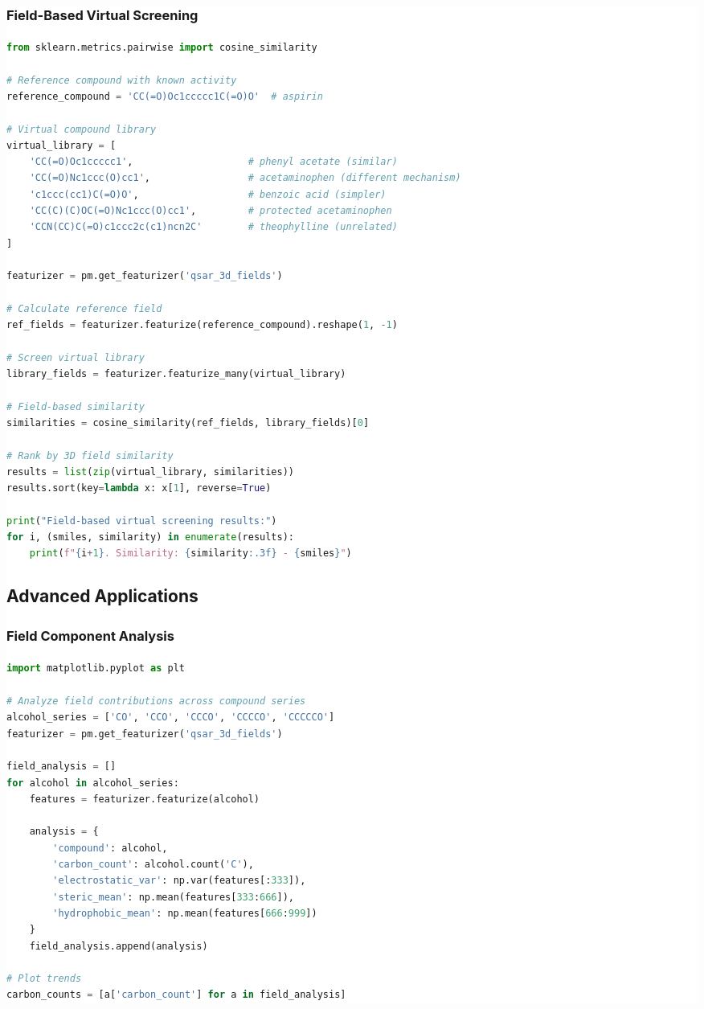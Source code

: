 ### Field-Based Virtual Screening

```python
from sklearn.metrics.pairwise import cosine_similarity

# Reference compound with known activity
reference_compound = 'CC(=O)Oc1ccccc1C(=O)O'  # aspirin

# Virtual compound library
virtual_library = [
    'CC(=O)Oc1ccccc1',                    # phenyl acetate (similar)
    'CC(=O)Nc1ccc(O)cc1',                 # acetaminophen (different mechanism)  
    'c1ccc(cc1)C(=O)O',                   # benzoic acid (simpler)
    'CC(C)(C)OC(=O)Nc1ccc(O)cc1',         # protected acetaminophen
    'CCN(CC)C(=O)c1ccc2c(c1)ncn2C'        # theophylline (unrelated)
]

featurizer = pm.get_featurizer('qsar_3d_fields')

# Calculate reference field
ref_fields = featurizer.featurize(reference_compound).reshape(1, -1)

# Screen virtual library
library_fields = featurizer.featurize_many(virtual_library)

# Field-based similarity
similarities = cosine_similarity(ref_fields, library_fields)[0]

# Rank by 3D field similarity
results = list(zip(virtual_library, similarities))
results.sort(key=lambda x: x[1], reverse=True)

print("Field-based virtual screening results:")
for i, (smiles, similarity) in enumerate(results):
    print(f"{i+1}. Similarity: {similarity:.3f} - {smiles}")
```

## Advanced Applications

### Field Component Analysis

```python
import matplotlib.pyplot as plt

# Analyze field contributions across compound series
alcohol_series = ['CO', 'CCO', 'CCCO', 'CCCCO', 'CCCCCO']
featurizer = pm.get_featurizer('qsar_3d_fields')

field_analysis = []
for alcohol in alcohol_series:
    features = featurizer.featurize(alcohol)
    
    analysis = {
        'compound': alcohol,
        'carbon_count': alcohol.count('C'),
        'electrostatic_var': np.var(features[:333]),
        'steric_mean': np.mean(features[333:666]),
        'hydrophobic_mean': np.mean(features[666:999])
    }
    field_analysis.append(analysis)

# Plot trends
carbon_counts = [a['carbon_count'] for a in field_analysis]
```